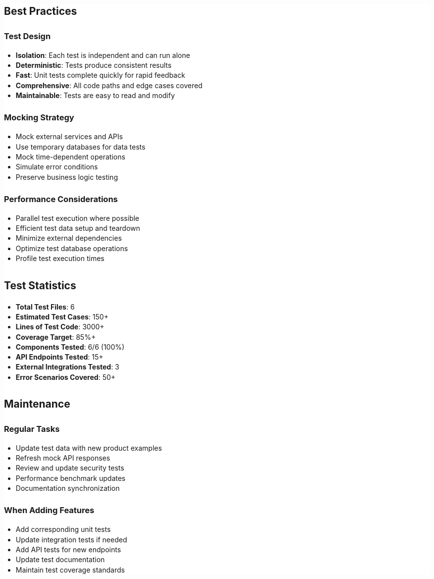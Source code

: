 ## Best Practices

### Test Design
- **Isolation**: Each test is independent and can run alone
- **Deterministic**: Tests produce consistent results
- **Fast**: Unit tests complete quickly for rapid feedback
- **Comprehensive**: All code paths and edge cases covered
- **Maintainable**: Tests are easy to read and modify

### Mocking Strategy
- Mock external services and APIs
- Use temporary databases for data tests
- Mock time-dependent operations
- Simulate error conditions
- Preserve business logic testing

### Performance Considerations
- Parallel test execution where possible
- Efficient test data setup and teardown
- Minimize external dependencies
- Optimize test database operations
- Profile test execution times

## Test Statistics

- **Total Test Files**: 6
- **Estimated Test Cases**: 150+
- **Lines of Test Code**: 3000+
- **Coverage Target**: 85%+
- **Components Tested**: 6/6 (100%)
- **API Endpoints Tested**: 15+
- **External Integrations Tested**: 3
- **Error Scenarios Covered**: 50+

## Maintenance

### Regular Tasks
- Update test data with new product examples
- Refresh mock API responses
- Review and update security tests
- Performance benchmark updates
- Documentation synchronization

### When Adding Features
- Add corresponding unit tests
- Update integration tests if needed
- Add API tests for new endpoints
- Update test documentation
- Maintain test coverage standards

